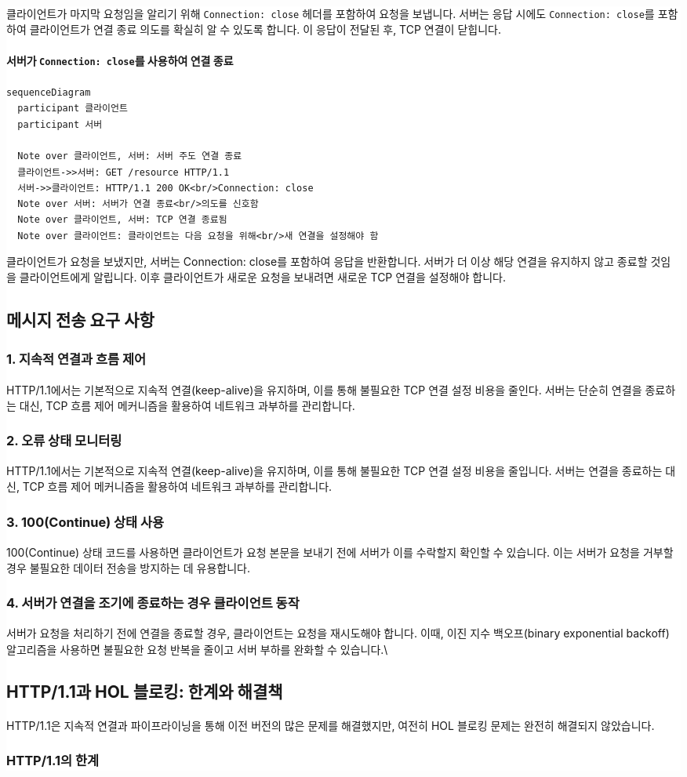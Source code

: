 클라이언트가 마지막 요청임을 알리기 위해 `Connection: close` 헤더를 포함하여 요청을 보냅니다.
서버는 응답 시에도 `Connection: close`를 포함하여 클라이언트가 연결 종료 의도를 확실히 알 수 있도록 합니다.
이 응답이 전달된 후, TCP 연결이 닫힙니다.

#### 서버가 `Connection: close`를 사용하여 연결 종료

```mermaid
sequenceDiagram
  participant 클라이언트
  participant 서버
  
  Note over 클라이언트, 서버: 서버 주도 연결 종료
  클라이언트->>서버: GET /resource HTTP/1.1
  서버->>클라이언트: HTTP/1.1 200 OK<br/>Connection: close
  Note over 서버: 서버가 연결 종료<br/>의도를 신호함
  Note over 클라이언트, 서버: TCP 연결 종료됨
  Note over 클라이언트: 클라이언트는 다음 요청을 위해<br/>새 연결을 설정해야 함
```

클라이언트가 요청을 보냈지만, 서버는 Connection: close를 포함하여 응답을 반환합니다.
서버가 더 이상 해당 연결을 유지하지 않고 종료할 것임을 클라이언트에게 알립니다.
이후 클라이언트가 새로운 요청을 보내려면 새로운 TCP 연결을 설정해야 합니다.

## 메시지 전송 요구 사항

### 1. 지속적 연결과 흐름 제어

HTTP/1.1에서는 기본적으로 지속적 연결(keep-alive)을 유지하며, 
이를 통해 불필요한 TCP 연결 설정 비용을 줄인다. 
서버는 단순히 연결을 종료하는 대신, TCP 흐름 제어 메커니즘을 활용하여 네트워크 과부하를 관리합니다.

### 2. 오류 상태 모니터링

HTTP/1.1에서는 기본적으로 지속적 연결(keep-alive)을 유지하며, 
이를 통해 불필요한 TCP 연결 설정 비용을 줄입니다.
서버는 연결을 종료하는 대신, TCP 흐름 제어 메커니즘을 활용하여 네트워크 과부하를 관리합니다.

### 3. 100(Continue) 상태 사용

100(Continue) 상태 코드를 사용하면 클라이언트가 요청 본문을 보내기 전에 서버가 이를 수락할지 확인할 수 있습니다.
이는 서버가 요청을 거부할 경우 불필요한 데이터 전송을 방지하는 데 유용합니다.

### 4. 서버가 연결을 조기에 종료하는 경우 클라이언트 동작

서버가 요청을 처리하기 전에 연결을 종료할 경우, 클라이언트는 요청을 재시도해야 합니다. 
이때, 이진 지수 백오프(binary exponential backoff) 알고리즘을 사용하면 불필요한 요청 반복을 줄이고 서버 부하를 완화할 수 있습니다.\

## HTTP/1.1과 HOL 블로킹: 한계와 해결책

HTTP/1.1은 지속적 연결과 파이프라이닝을 통해 이전 버전의 많은 문제를 해결했지만, 여전히 HOL 블로킹 문제는 완전히 해결되지 않았습니다.

### HTTP/1.1의 한계
